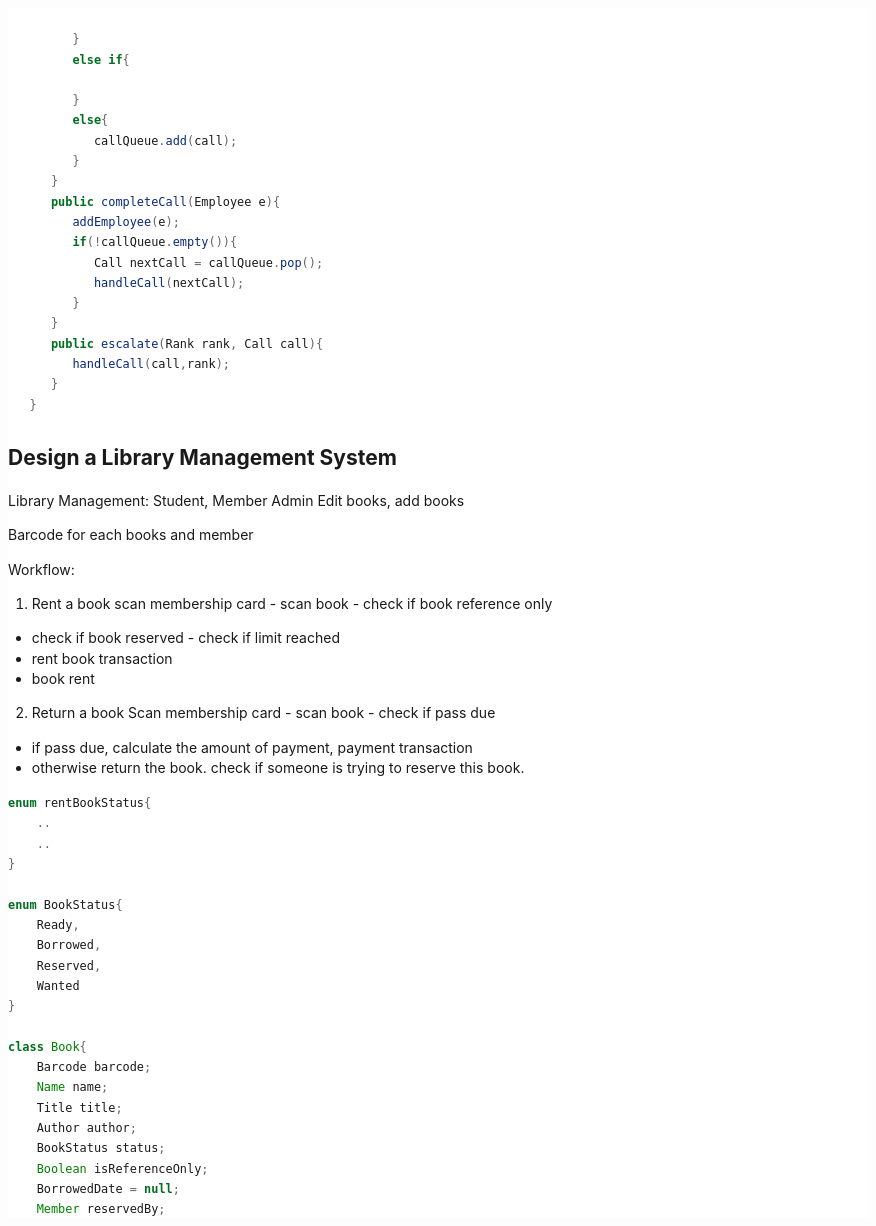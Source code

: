 ```java

         }
         else if{

         }
         else{
            callQueue.add(call);
         }
      }
      public completeCall(Employee e){
         addEmployee(e);
         if(!callQueue.empty()){
            Call nextCall = callQueue.pop();
            handleCall(nextCall);
         }
      }
      public escalate(Rank rank, Call call){
         handleCall(call,rank);
      }
   }

```

## Design a Library Management System
Library Management:
Student, Member
Admin Edit books, add books

Barcode for each books and member 

Workflow:
1. Rent a book
scan membership card - scan book - check if book reference only
- check if book reserved - check if limit reached 
- rent book transaction
- book rent

2. Return a book
Scan membership card - scan book - check if pass due
- if pass due, calculate the amount of payment, payment transaction
- otherwise return the book. check if someone is trying to reserve this book.

```java
enum rentBookStatus{
    ..
    ..
}

enum BookStatus{
    Ready,
    Borrowed,
    Reserved,
    Wanted
}

class Book{
    Barcode barcode;
    Name name;
    Title title;
    Author author;
    BookStatus status;
    Boolean isReferenceOnly;
    BorrowedDate = null;
    Member reservedBy;
```